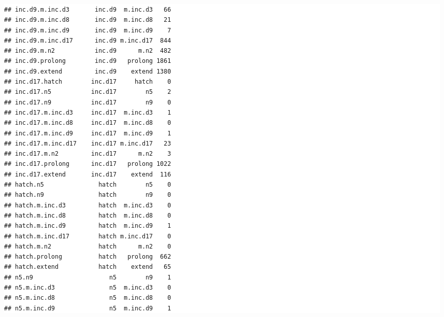     ## inc.d9.m.inc.d3       inc.d9  m.inc.d3   66
    ## inc.d9.m.inc.d8       inc.d9  m.inc.d8   21
    ## inc.d9.m.inc.d9       inc.d9  m.inc.d9    7
    ## inc.d9.m.inc.d17      inc.d9 m.inc.d17  844
    ## inc.d9.m.n2           inc.d9      m.n2  482
    ## inc.d9.prolong        inc.d9   prolong 1861
    ## inc.d9.extend         inc.d9    extend 1380
    ## inc.d17.hatch        inc.d17     hatch    0
    ## inc.d17.n5           inc.d17        n5    2
    ## inc.d17.n9           inc.d17        n9    0
    ## inc.d17.m.inc.d3     inc.d17  m.inc.d3    1
    ## inc.d17.m.inc.d8     inc.d17  m.inc.d8    0
    ## inc.d17.m.inc.d9     inc.d17  m.inc.d9    1
    ## inc.d17.m.inc.d17    inc.d17 m.inc.d17   23
    ## inc.d17.m.n2         inc.d17      m.n2    3
    ## inc.d17.prolong      inc.d17   prolong 1022
    ## inc.d17.extend       inc.d17    extend  116
    ## hatch.n5               hatch        n5    0
    ## hatch.n9               hatch        n9    0
    ## hatch.m.inc.d3         hatch  m.inc.d3    0
    ## hatch.m.inc.d8         hatch  m.inc.d8    0
    ## hatch.m.inc.d9         hatch  m.inc.d9    1
    ## hatch.m.inc.d17        hatch m.inc.d17    0
    ## hatch.m.n2             hatch      m.n2    0
    ## hatch.prolong          hatch   prolong  662
    ## hatch.extend           hatch    extend   65
    ## n5.n9                     n5        n9    1
    ## n5.m.inc.d3               n5  m.inc.d3    0
    ## n5.m.inc.d8               n5  m.inc.d8    0
    ## n5.m.inc.d9               n5  m.inc.d9    1